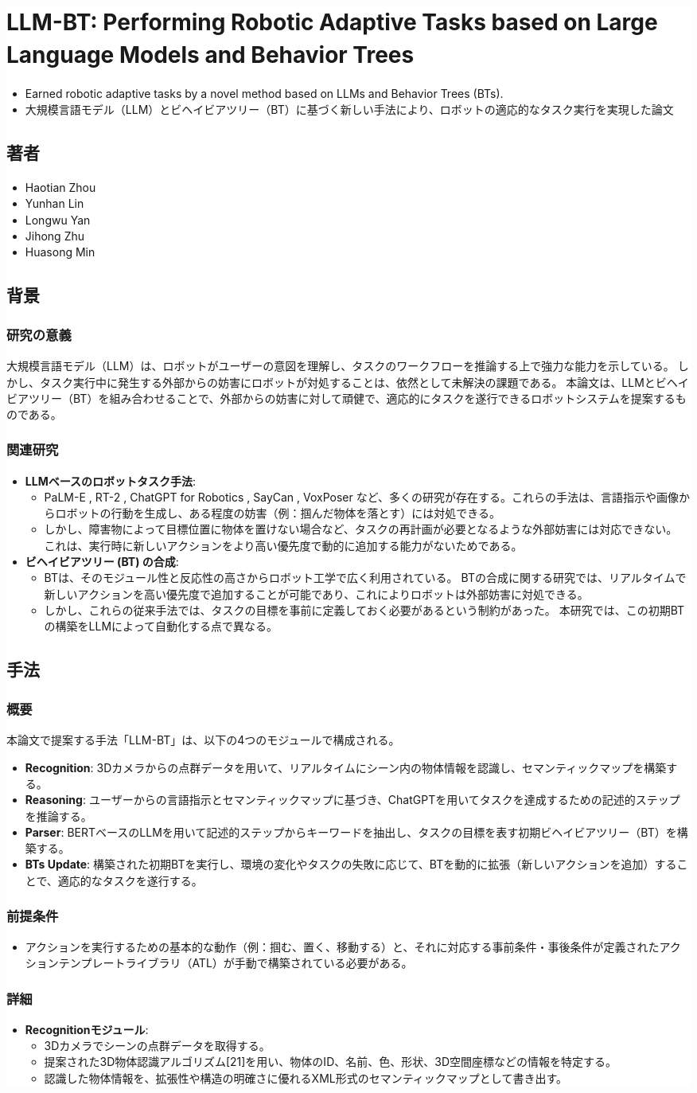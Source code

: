

# LLM-BT: Performing Robotic Adaptive Tasks based on Large Language Models and Behavior Trees
- Earned robotic adaptive tasks by a novel method based on LLMs and Behavior Trees (BTs).
- 大規模言語モデル（LLM）とビヘイビアツリー（BT）に基づく新しい手法により、ロボットの適応的なタスク実行を実現した論文

## 著者
- Haotian Zhou
- Yunhan Lin
- Longwu Yan
- Jihong Zhu
- Huasong Min

## 背景
### 研究の意義
大規模言語モデル（LLM）は、ロボットがユーザーの意図を理解し、タスクのワークフローを推論する上で強力な能力を示している。 しかし、タスク実行中に発生する外部からの妨害にロボットが対処することは、依然として未解決の課題である。 本論文は、LLMとビヘイビアツリー（BT）を組み合わせることで、外部からの妨害に対して頑健で、適応的にタスクを遂行できるロボットシステムを提案するものである。 

### 関連研究
- **LLMベースのロボットタスク手法**:
    - PaLM-E , RT-2 , ChatGPT for Robotics , SayCan , VoxPoser など、多くの研究が存在する。これらの手法は、言語指示や画像からロボットの行動を生成し、ある程度の妨害（例：掴んだ物体を落とす）には対処できる。 
    - しかし、障害物によって目標位置に物体を置けない場合など、タスクの再計画が必要となるような外部妨害には対応できない。 これは、実行時に新しいアクションをより高い優先度で動的に追加する能力がないためである。 
- **ビヘイビアツリー (BT) の合成**:
    - BTは、そのモジュール性と反応性の高さからロボット工学で広く利用されている。 BTの合成に関する研究では、リアルタイムで新しいアクションを高い優先度で追加することが可能であり、これによりロボットは外部妨害に対処できる。 
    - しかし、これらの従来手法では、タスクの目標を事前に定義しておく必要があるという制約があった。 本研究では、この初期BTの構築をLLMによって自動化する点で異なる。 

## 手法
### 概要
本論文で提案する手法「LLM-BT」は、以下の4つのモジュールで構成される。 
- **Recognition**: 3Dカメラからの点群データを用いて、リアルタイムにシーン内の物体情報を認識し、セマンティックマップを構築する。 
- **Reasoning**: ユーザーからの言語指示とセマンティックマップに基づき、ChatGPTを用いてタスクを達成するための記述的ステップを推論する。 
- **Parser**: BERTベースのLLMを用いて記述的ステップからキーワードを抽出し、タスクの目標を表す初期ビヘイビアツリー（BT）を構築する。 
- **BTs Update**: 構築された初期BTを実行し、環境の変化やタスクの失敗に応じて、BTを動的に拡張（新しいアクションを追加）することで、適応的なタスクを遂行する。 

### 前提条件
- アクションを実行するための基本的な動作（例：掴む、置く、移動する）と、それに対応する事前条件・事後条件が定義されたアクションテンプレートライブラリ（ATL）が手動で構築されている必要がある。 

### 詳細
- **Recognitionモジュール**:
    - 3Dカメラでシーンの点群データを取得する。 
    - 提案された3D物体認識アルゴリズム[21]を用い、物体のID、名前、色、形状、3D空間座標などの情報を特定する。 
    - 認識した物体情報を、拡張性や構造の明確さに優れるXML形式のセマンティックマップとして書き出す。 
